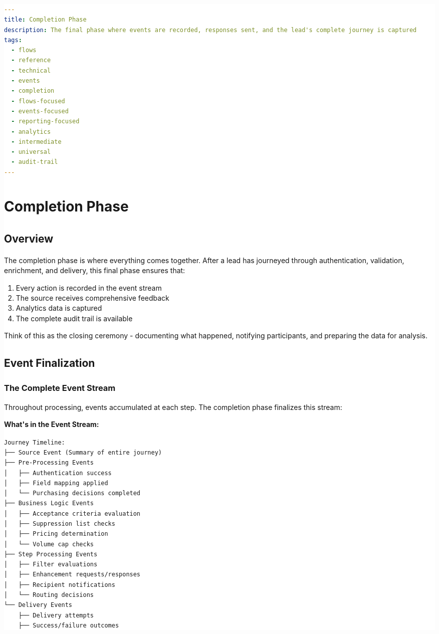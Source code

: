 ```yaml
---
title: Completion Phase  
description: The final phase where events are recorded, responses sent, and the lead's complete journey is captured
tags:
  - flows
  - reference
  - technical
  - events
  - completion
  - flows-focused
  - events-focused
  - reporting-focused
  - analytics
  - intermediate
  - universal
  - audit-trail
---
```


# Completion Phase

## Overview

The completion phase is where everything comes together. After a lead has journeyed through authentication, validation, enrichment, and delivery, this final phase ensures that:

1. Every action is recorded in the event stream
2. The source receives comprehensive feedback
3. Analytics data is captured
4. The complete audit trail is available

Think of this as the closing ceremony - documenting what happened, notifying participants, and preparing the data for analysis.

## Event Finalization

### The Complete Event Stream

Throughout processing, events accumulated at each step. The completion phase finalizes this stream:

**What's in the Event Stream:**
```
Journey Timeline:
├── Source Event (Summary of entire journey)
├── Pre-Processing Events
│   ├── Authentication success
│   ├── Field mapping applied
│   └── Purchasing decisions completed
├── Business Logic Events  
│   ├── Acceptance criteria evaluation
│   ├── Suppression list checks
│   ├── Pricing determination
│   └── Volume cap checks
├── Step Processing Events
│   ├── Filter evaluations
│   ├── Enhancement requests/responses
│   ├── Recipient notifications
│   └── Routing decisions
└── Delivery Events
    ├── Delivery attempts
    ├── Success/failure outcomes
```